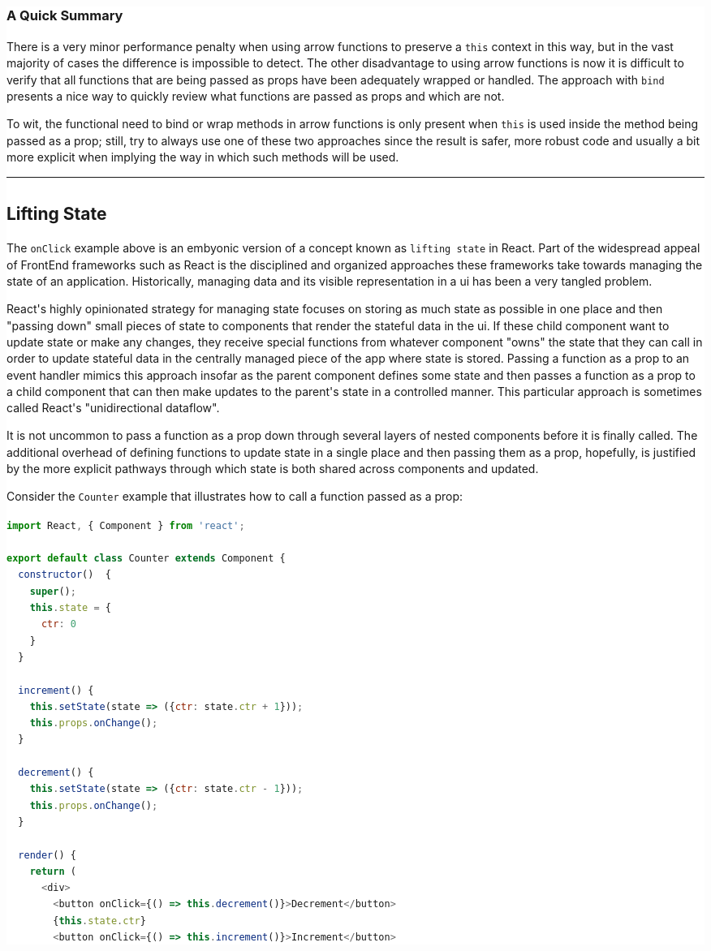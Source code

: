 ### A Quick Summary

There is a very minor performance penalty when using arrow functions to preserve a `this` context in this way, but in the vast majority of cases the difference is impossible to detect.  The other disadvantage to using arrow functions is now it is difficult to verify that all functions that are being passed as props have been adequately wrapped or handled.  The approach with `bind` presents a nice way to quickly review what functions are passed as props and which are not.

To wit, the functional need to bind or wrap methods in arrow functions is only present when `this` is used inside the method being passed as a prop; still, try to always use one of these two approaches since the result is safer, more robust code and usually a bit more explicit when implying the way in which such methods will be used.

---

## Lifting State

The `onClick` example above is an embyonic version of a concept known as `lifting state` in React.  Part of the widespread appeal of FrontEnd frameworks such as React is the disciplined and organized approaches these frameworks take towards managing the state of an application.  Historically, managing data and its visible representation in a ui has been a very tangled problem.  

React's highly opinionated strategy for managing state focuses on storing as much state as possible in one place and then "passing down" small pieces of state to components that render the stateful data in the ui.  If these child component want to update state or make any changes, they receive special functions from whatever component "owns" the state that they can call in order to update stateful data in the centrally managed piece of the app where state is stored.  Passing a function as a prop to an event handler mimics this approach insofar as the parent component defines some state and then passes a function as a prop to a child component that can then make updates to the parent's state in a controlled manner.  This particular approach is sometimes called React's "unidirectional dataflow".

It is not uncommon to pass a function as a prop down through several layers of nested components before it is finally called.  The additional overhead of defining functions to update state in a single place and then passing them as a prop, hopefully, is justified by the more explicit pathways through which state is both shared across components and updated.

Consider the `Counter` example that illustrates how to call a function passed as a prop:

```js
import React, { Component } from 'react';

export default class Counter extends Component {
  constructor()  {
    super();
    this.state = {
      ctr: 0
    }
  }

  increment() {
    this.setState(state => ({ctr: state.ctr + 1}));
    this.props.onChange();
  }

  decrement() {
    this.setState(state => ({ctr: state.ctr - 1}));
    this.props.onChange();
  }

  render() {
    return (
      <div>
        <button onClick={() => this.decrement()}>Decrement</button>
        {this.state.ctr}
        <button onClick={() => this.increment()}>Increment</button>
```